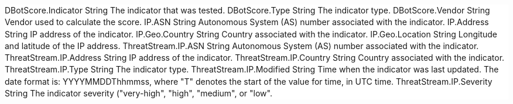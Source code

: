 <td style="width: 209px;">DBotScore.Indicator</td>
<td style="width: 58px;">String</td>
<td style="width: 473px;">The indicator that was tested.</td>
</tr>
<tr>
<td style="width: 209px;">DBotScore.Type</td>
<td style="width: 58px;">String</td>
<td style="width: 473px;">The indicator type.</td>
</tr>
<tr>
<td style="width: 209px;">DBotScore.Vendor</td>
<td style="width: 58px;">String</td>
<td style="width: 473px;">Vendor used to calculate the score.</td>
</tr>
<tr>
<td style="width: 209px;">IP.ASN</td>
<td style="width: 58px;">String</td>
<td style="width: 473px;">Autonomous System (AS) number associated with the indicator.</td>
</tr>
<tr>
<td style="width: 209px;">IP.Address</td>
<td style="width: 58px;">String</td>
<td style="width: 473px;">IP address of the indicator.</td>
</tr>
<tr>
<td style="width: 209px;">IP.Geo.Country</td>
<td style="width: 58px;">String</td>
<td style="width: 473px;">Country associated with the indicator.</td>
</tr>
<tr>
<td style="width: 209px;">IP.Geo.Location</td>
<td style="width: 58px;">String</td>
<td style="width: 473px;">Longitude and latitude of the IP address.</td>
</tr>
<tr>
<td style="width: 209px;">ThreatStream.IP.ASN</td>
<td style="width: 58px;">String</td>
<td style="width: 473px;">Autonomous System (AS) number associated with the indicator.</td>
</tr>
<tr>
<td style="width: 209px;">ThreatStream.IP.Address</td>
<td style="width: 58px;">String</td>
<td style="width: 473px;">IP address of the indicator.</td>
</tr>
<tr>
<td style="width: 209px;">ThreatStream.IP.Country</td>
<td style="width: 58px;">String</td>
<td style="width: 473px;">Country associated with the indicator.</td>
</tr>
<tr>
<td style="width: 209px;">ThreatStream.IP.Type</td>
<td style="width: 58px;">String</td>
<td style="width: 473px;">The indicator type.</td>
</tr>
<tr>
<td style="width: 209px;">ThreatStream.IP.Modified</td>
<td style="width: 58px;">String</td>
<td style="width: 473px;">Time when the indicator was last updated. The date format is: YYYYMMDDThhmmss, where "T" denotes the start of the value for time, in UTC time.</td>
</tr>
<tr>
<td style="width: 209px;">ThreatStream.IP.Severity</td>
<td style="width: 58px;">String</td>
<td style="width: 473px;">The indicator severity ("very-high", "high", "medium", or "low".</td>
